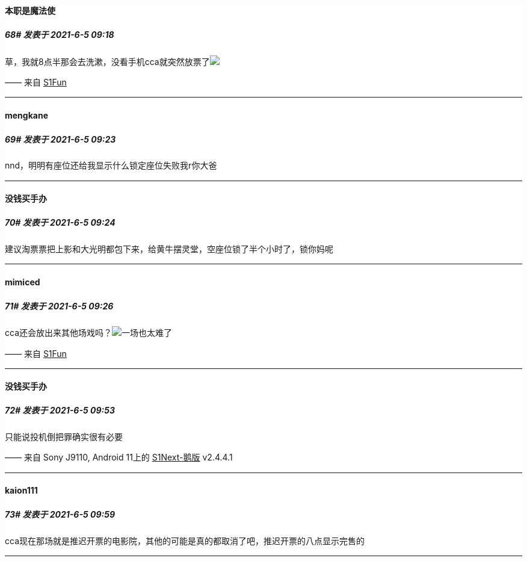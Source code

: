 ####  本职是魔法使  
##### 68#       发表于 2021-6-5 09:18


草，我就8点半那会去洗漱，没看手机cca就突然放票了<img src="https://static.saraba1st.com/image/smiley/face2017/004.gif" referrerpolicy="no-referrer">

—— 来自 [S1Fun](https://s1fun.koalcat.com)


*****

####  mengkane  
##### 69#       发表于 2021-6-5 09:23


nnd，明明有座位还给我显示什么锁定座位失败我r你大爸


*****

####  没钱买手办  
##### 70#       发表于 2021-6-5 09:24


建议淘票票把上影和大光明都包下来，给黄牛摆灵堂，空座位锁了半个小时了，锁你妈呢


*****

####  mimiced  
##### 71#       发表于 2021-6-5 09:26


cca还会放出来其他场戏吗？<img src="https://static.saraba1st.com/image/smiley/face2017/081.png" referrerpolicy="no-referrer">一场也太难了

—— 来自 [S1Fun](https://s1fun.koalcat.com)


*****

####  没钱买手办  
##### 72#       发表于 2021-6-5 09:53


只能说投机倒把罪确实很有必要

—— 来自 Sony J9110, Android 11上的 [S1Next-鹅版](https://github.com/ykrank/S1-Next/releases) v2.4.4.1


*****

####  kaion111  
##### 73#       发表于 2021-6-5 09:59


cca现在那场就是推迟开票的电影院，其他的可能是真的都取消了吧，推迟开票的八点显示完售的


*****
